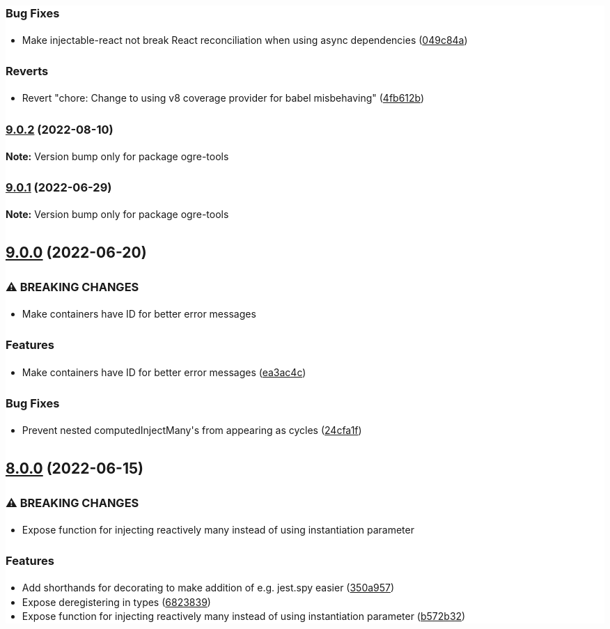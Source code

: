 ### Bug Fixes

- Make injectable-react not break React reconciliation when using async dependencies ([049c84a](https://github.com/ogre-works/ogre-tools/commit/049c84a022ed18e14cd6b1d0a8ad7358ccec8640))

### Reverts

- Revert "chore: Change to using v8 coverage provider for babel misbehaving" ([4fb612b](https://github.com/ogre-works/ogre-tools/commit/4fb612be9fcbda37333e51cea75d3c6ab5767b30))

### [9.0.2](https://github.com/ogre-works/ogre-tools/compare/v9.0.1...v9.0.2) (2022-08-10)

**Note:** Version bump only for package ogre-tools

### [9.0.1](https://github.com/ogre-works/ogre-tools/compare/v9.0.0...v9.0.1) (2022-06-29)

**Note:** Version bump only for package ogre-tools

## [9.0.0](https://github.com/ogre-works/ogre-tools/compare/v8.0.0...v9.0.0) (2022-06-20)

### ⚠ BREAKING CHANGES

- Make containers have ID for better error messages

### Features

- Make containers have ID for better error messages ([ea3ac4c](https://github.com/ogre-works/ogre-tools/commit/ea3ac4c4becbb79509ffe19f66ffac62364e22d6))

### Bug Fixes

- Prevent nested computedInjectMany's from appearing as cycles ([24cfa1f](https://github.com/ogre-works/ogre-tools/commit/24cfa1f9dd5eaddec604bfd723a548e261e13169))

## [8.0.0](https://github.com/ogre-works/ogre-tools/compare/v7.1.0...v8.0.0) (2022-06-15)

### ⚠ BREAKING CHANGES

- Expose function for injecting reactively many instead of using instantiation parameter

### Features

- Add shorthands for decorating to make addition of e.g. jest.spy easier ([350a957](https://github.com/ogre-works/ogre-tools/commit/350a9575ba2b20d0395bcfb0e855c0ee93be80a8))
- Expose deregistering in types ([6823839](https://github.com/ogre-works/ogre-tools/commit/6823839c781e8c6aca1394fd70d5fc3e9f8405fe))
- Expose function for injecting reactively many instead of using instantiation parameter ([b572b32](https://github.com/ogre-works/ogre-tools/commit/b572b328f977120713e9c3339a9cff5c1daaa1ba))
